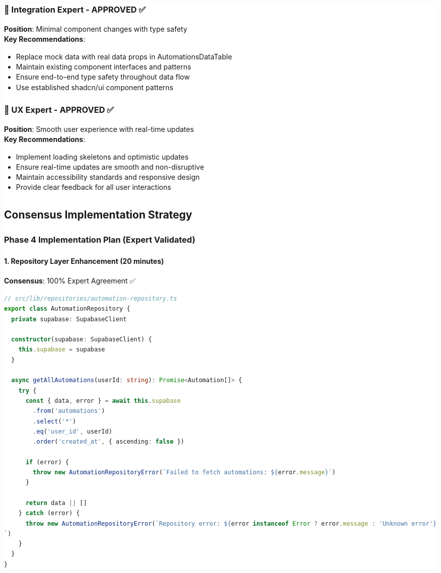 ### 🔗 Integration Expert - APPROVED ✅
**Position**: Minimal component changes with type safety  
**Key Recommendations**:
- Replace mock data with real data props in AutomationsDataTable
- Maintain existing component interfaces and patterns
- Ensure end-to-end type safety throughout data flow
- Use established shadcn/ui component patterns

### 👤 UX Expert - APPROVED ✅
**Position**: Smooth user experience with real-time updates  
**Key Recommendations**:
- Implement loading skeletons and optimistic updates
- Ensure real-time updates are smooth and non-disruptive
- Maintain accessibility standards and responsive design
- Provide clear feedback for all user interactions

## Consensus Implementation Strategy

### Phase 4 Implementation Plan (Expert Validated)

#### 1. Repository Layer Enhancement (20 minutes)
**Consensus**: 100% Expert Agreement ✅

```typescript
// src/lib/repositories/automation-repository.ts
export class AutomationRepository {
  private supabase: SupabaseClient

  constructor(supabase: SupabaseClient) {
    this.supabase = supabase
  }

  async getAllAutomations(userId: string): Promise<Automation[]> {
    try {
      const { data, error } = await this.supabase
        .from('automations')
        .select('*')
        .eq('user_id', userId)
        .order('created_at', { ascending: false })
      
      if (error) {
        throw new AutomationRepositoryError(`Failed to fetch automations: ${error.message}`)
      }
      
      return data || []
    } catch (error) {
      throw new AutomationRepositoryError(`Repository error: ${error instanceof Error ? error.message : 'Unknown error'}`)
    }
  }
}
```
